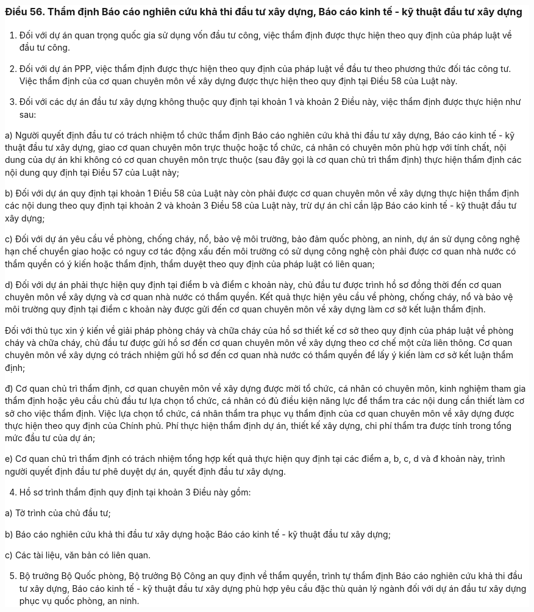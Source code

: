 ### Điều 56. Thẩm định Báo cáo nghiên cứu khả thi đầu tư xây dựng, Báo cáo kinh tế - kỹ thuật đầu tư xây dựng

1. Đối với dự án quan trọng quốc gia sử dụng vốn đầu tư công, việc thẩm định được thực hiện theo quy định của pháp luật về đầu tư công.

2. Đối với dự án PPP, việc thẩm định được thực hiện theo quy định của pháp luật về đầu tư theo phương thức đối tác công tư. Việc thẩm định của cơ quan chuyên môn về xây dựng được thực hiện theo quy định tại Điều 58 của Luật này.

3. Đối với các dự án đầu tư xây dựng không thuộc quy định tại khoản 1 và khoản 2 Điều này, việc thẩm định được thực hiện như sau:

a) Người quyết định đầu tư có trách nhiệm tổ chức thẩm định Báo cáo nghiên cứu khả thi đầu tư xây dựng, Báo cáo kinh tế - kỹ thuật đầu tư xây dựng, giao cơ quan chuyên môn trực thuộc hoặc tổ chức, cá nhân có chuyên môn phù hợp với tính chất, nội dung của dự án khi không có cơ quan chuyên môn trực thuộc (sau đây gọi là cơ quan chủ trì thẩm định) thực hiện thẩm định các nội dung quy định tại Điều 57 của Luật này;

b) Đối với dự án quy định tại khoản 1 Điều 58 của Luật này còn phải được cơ quan chuyên môn về xây dựng thực hiện thẩm định các nội dung theo quy định tại khoản 2 và khoản 3 Điều 58 của Luật này, trừ dự án chỉ cần lập Báo cáo kinh tế - kỹ thuật đầu tư xây dựng;

c) Đối với dự án yêu cầu về phòng, chống cháy, nổ, bảo vệ môi trường, bảo đảm quốc phòng, an ninh, dự án sử dụng công nghệ hạn chế chuyển giao hoặc có nguy cơ tác động xấu đến môi trường có sử dụng công nghệ còn phải được cơ quan nhà nước có thẩm quyền có ý kiến hoặc thẩm định, thẩm duyệt theo quy định của pháp luật có liên quan;

d) Đối với dự án phải thực hiện quy định tại điểm b và điểm c khoản này, chủ đầu tư được trình hồ sơ đồng thời đến cơ quan chuyên môn về xây dựng và cơ quan nhà nước có thẩm quyền. Kết quả thực hiện yêu cầu về phòng, chống cháy, nổ và bảo vệ môi trường quy định tại điểm c khoản này được gửi đến cơ quan chuyên môn về xây dựng làm cơ sở kết luận thẩm định.

Đối với thủ tục xin ý kiến về giải pháp phòng cháy và chữa cháy của hồ sơ thiết kế cơ sở theo quy định của pháp luật về phòng cháy và chữa cháy, chủ đầu tư được gửi hồ sơ đến cơ quan chuyên môn về xây dựng theo cơ chế một cửa liên thông. Cơ quan chuyên môn về xây dựng có trách nhiệm gửi hồ sơ đến cơ quan nhà nước có thẩm quyền để lấy ý kiến làm cơ sở kết luận thẩm định;

đ) Cơ quan chủ trì thẩm định, cơ quan chuyên môn về xây dựng được mời tổ chức, cá nhân có chuyên môn, kinh nghiệm tham gia thẩm định hoặc yêu cầu chủ đầu tư lựa chọn tổ chức, cá nhân có đủ điều kiện năng lực để thẩm tra các nội dung cần thiết làm cơ sở cho việc thẩm định. Việc lựa chọn tổ chức, cá nhân thẩm tra phục vụ thẩm định của cơ quan chuyên môn về xây dựng được thực hiện theo quy định của Chính phủ. Phí thực hiện thẩm định dự án, thiết kế xây dựng, chi phí thẩm tra được tính trong tổng mức đầu tư của dự án;

e) Cơ quan chủ trì thẩm định có trách nhiệm tổng hợp kết quả thực hiện quy định tại các điểm a, b, c, d và đ khoản này, trình người quyết định đầu tư phê duyệt dự án, quyết định đầu tư xây dựng.

4. Hồ sơ trình thẩm định quy định tại khoản 3 Điều này gồm:

a) Tờ trình của chủ đầu tư;

b) Báo cáo nghiên cứu khả thi đầu tư xây dựng hoặc Báo cáo kinh tế - kỹ thuật đầu tư xây dựng;

c) Các tài liệu, văn bản có liên quan.

5. Bộ trưởng Bộ Quốc phòng, Bộ trưởng Bộ Công an quy định về thẩm quyền, trình tự thẩm định Báo cáo nghiên cứu khả thi đầu tư xây dựng, Báo cáo kinh tế - kỹ thuật đầu tư xây dựng phù hợp yêu cầu đặc thù quản lý ngành đối với dự án đầu tư xây dựng phục vụ quốc phòng, an ninh.
